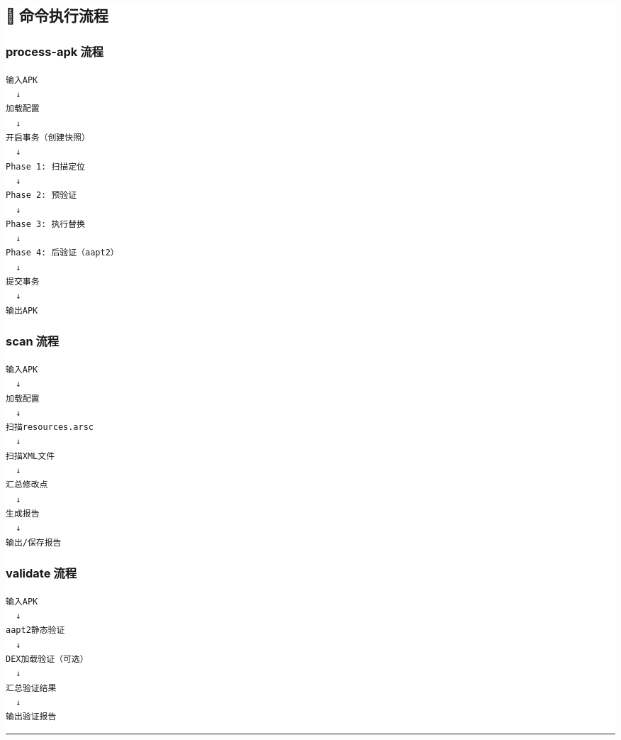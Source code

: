 
## 🔄 命令执行流程

### process-apk 流程

```
输入APK
  ↓
加载配置
  ↓
开启事务（创建快照）
  ↓
Phase 1: 扫描定位
  ↓
Phase 2: 预验证
  ↓
Phase 3: 执行替换
  ↓
Phase 4: 后验证（aapt2）
  ↓
提交事务
  ↓
输出APK
```

### scan 流程

```
输入APK
  ↓
加载配置
  ↓
扫描resources.arsc
  ↓
扫描XML文件
  ↓
汇总修改点
  ↓
生成报告
  ↓
输出/保存报告
```

### validate 流程

```
输入APK
  ↓
aapt2静态验证
  ↓
DEX加载验证（可选）
  ↓
汇总验证结果
  ↓
输出验证报告
```

---